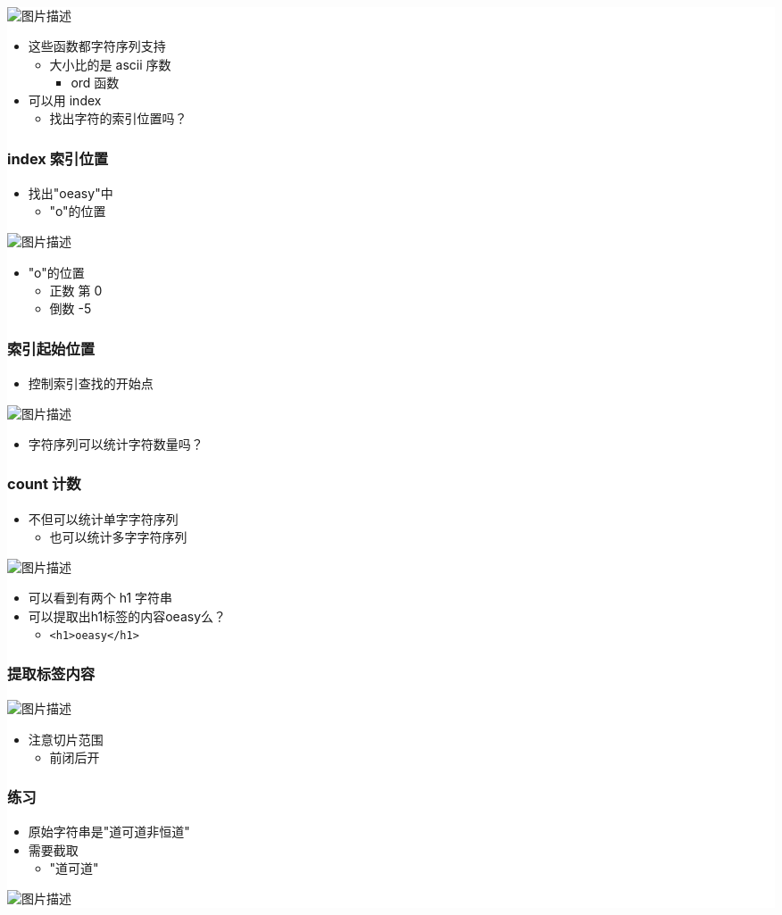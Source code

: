 ![图片描述](https://doc.shiyanlou.com/courses/uid1190679-20210830-1630297952040)

- 这些函数都字符序列支持
	- 大小比的是 ascii 序数 
		- ord 函数
- 可以用 index 
	- 找出字符的索引位置吗？

### index 索引位置

- 找出"oeasy"中
	- "o"的位置

![图片描述](https://doc.shiyanlou.com/courses/uid1190679-20210830-1630298113314)

- "o"的位置
  - 正数 第 0
  - 倒数  -5

### 索引起始位置

- 控制索引查找的开始点

![图片描述](https://doc.shiyanlou.com/courses/uid1190679-20210830-1630298267805)

- 字符序列可以统计字符数量吗？

### count 计数

- 不但可以统计单字字符序列
	- 也可以统计多字字符序列


![图片描述](https://doc.shiyanlou.com/courses/uid1190679-20210830-1630298327888)

- 可以看到有两个 h1 字符串
- 可以提取出h1标签的内容oeasy么？
  - `<h1>oeasy</h1>`

### 提取标签内容

![图片描述](https://doc.shiyanlou.com/courses/uid1190679-20210830-1630298462151)

- 注意切片范围
	- 前闭后开

### 练习

- 原始字符串是"道可道非恒道"
- 需要截取
	- "道可道"

![图片描述](https://doc.shiyanlou.com/courses/uid1190679-20220802-1659393311894)
